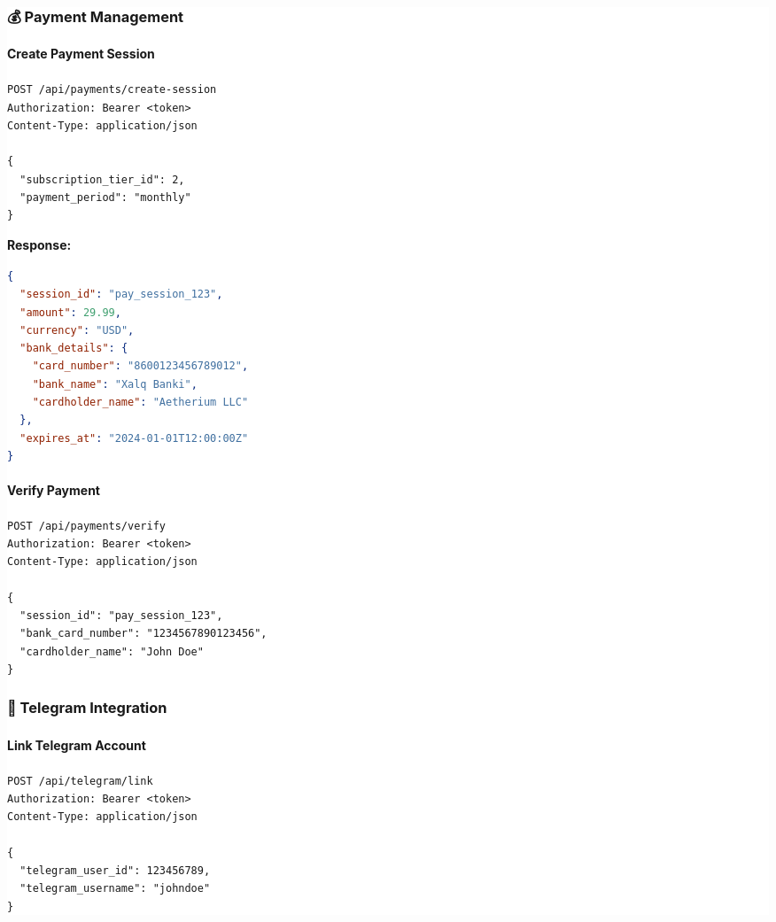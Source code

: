 ### 💰 Payment Management

#### Create Payment Session
```http
POST /api/payments/create-session
Authorization: Bearer <token>
Content-Type: application/json

{
  "subscription_tier_id": 2,
  "payment_period": "monthly"
}
```

**Response:**
```json
{
  "session_id": "pay_session_123",
  "amount": 29.99,
  "currency": "USD",
  "bank_details": {
    "card_number": "8600123456789012",
    "bank_name": "Xalq Banki",
    "cardholder_name": "Aetherium LLC"
  },
  "expires_at": "2024-01-01T12:00:00Z"
}
```

#### Verify Payment
```http
POST /api/payments/verify
Authorization: Bearer <token>
Content-Type: application/json

{
  "session_id": "pay_session_123",
  "bank_card_number": "1234567890123456",
  "cardholder_name": "John Doe"
}
```

### 📱 Telegram Integration

#### Link Telegram Account
```http
POST /api/telegram/link
Authorization: Bearer <token>
Content-Type: application/json

{
  "telegram_user_id": 123456789,
  "telegram_username": "johndoe"
}
```
